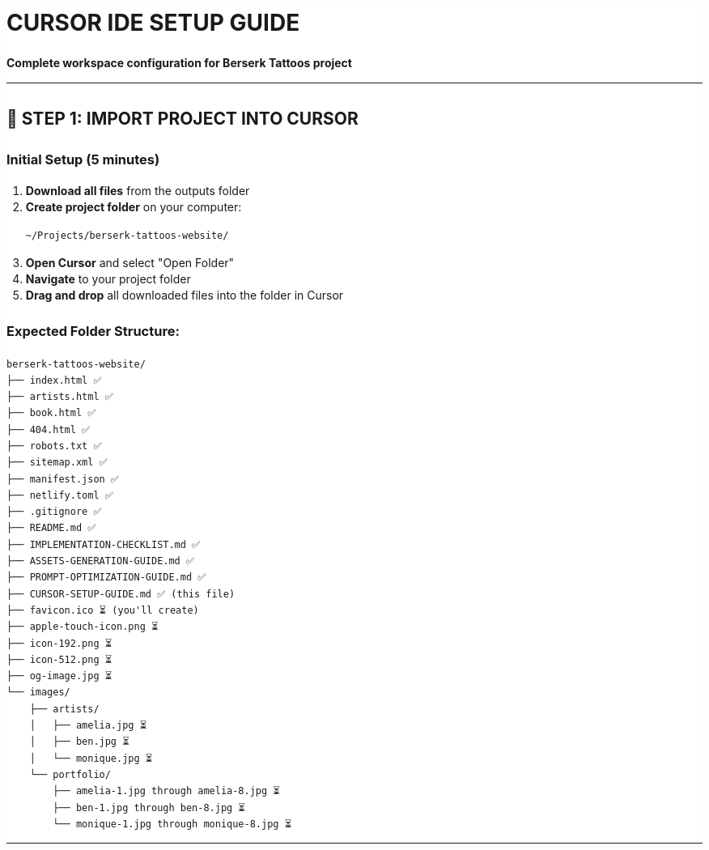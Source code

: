# CURSOR IDE SETUP GUIDE
**Complete workspace configuration for Berserk Tattoos project**

---

## 🚀 **STEP 1: IMPORT PROJECT INTO CURSOR**

### **Initial Setup (5 minutes)**

1. **Download all files** from the outputs folder
2. **Create project folder** on your computer:
   ```
   ~/Projects/berserk-tattoos-website/
   ```
3. **Open Cursor** and select "Open Folder"
4. **Navigate** to your project folder
5. **Drag and drop** all downloaded files into the folder in Cursor

### **Expected Folder Structure:**
```
berserk-tattoos-website/
├── index.html ✅
├── artists.html ✅
├── book.html ✅
├── 404.html ✅
├── robots.txt ✅
├── sitemap.xml ✅
├── manifest.json ✅
├── netlify.toml ✅
├── .gitignore ✅
├── README.md ✅
├── IMPLEMENTATION-CHECKLIST.md ✅
├── ASSETS-GENERATION-GUIDE.md ✅
├── PROMPT-OPTIMIZATION-GUIDE.md ✅
├── CURSOR-SETUP-GUIDE.md ✅ (this file)
├── favicon.ico ⏳ (you'll create)
├── apple-touch-icon.png ⏳
├── icon-192.png ⏳
├── icon-512.png ⏳
├── og-image.jpg ⏳
└── images/
    ├── artists/
    │   ├── amelia.jpg ⏳
    │   ├── ben.jpg ⏳
    │   └── monique.jpg ⏳
    └── portfolio/
        ├── amelia-1.jpg through amelia-8.jpg ⏳
        ├── ben-1.jpg through ben-8.jpg ⏳
        └── monique-1.jpg through monique-8.jpg ⏳
```

---